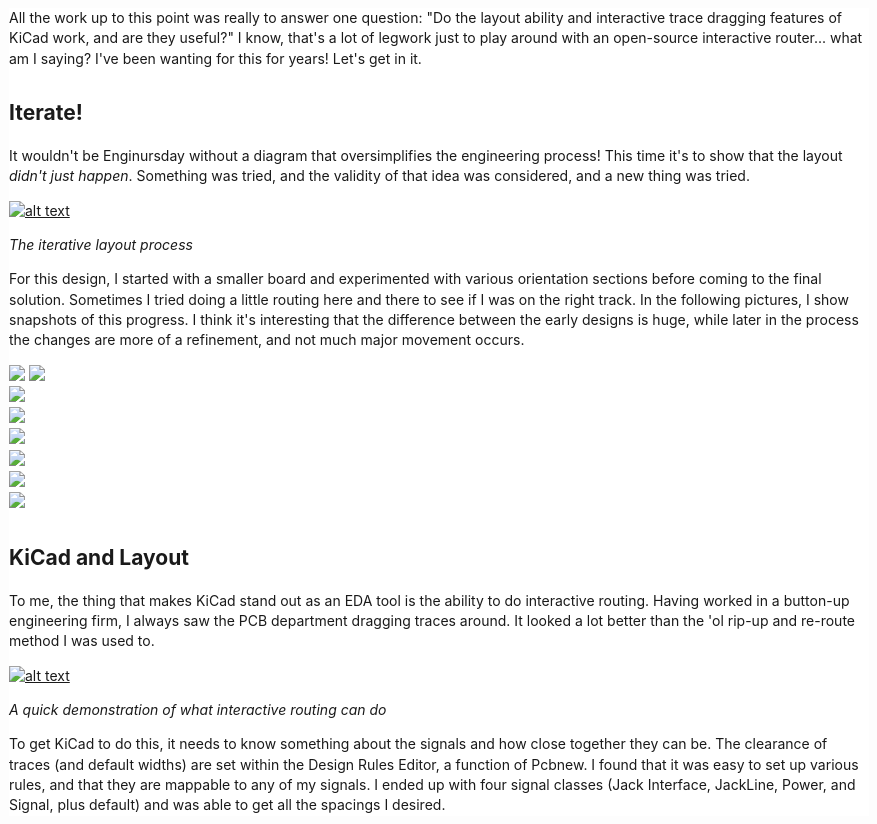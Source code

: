 All the work up to this point was really to answer one question: "Do the layout ability and interactive trace dragging features of KiCad work, and are they useful?" I know, that's a lot of legwork just to play around with an open-source interactive router... what am I saying? I've been wanting for this for years! Let's get in it.

## Iterate!

It wouldn't be Enginursday without a diagram that oversimplifies the engineering process! This time it's to show that the layout _didn't just happen_. Something was tried, and the validity of that idea was considered, and a new thing was tried.

[![alt text](https://cdn.sparkfun.com/r/500-500/assets/home_page_posts/2/0/4/1/PCB_process.png)](https://cdn.sparkfun.com/assets/home_page_posts/2/0/4/1/PCB_process.png)

_The iterative layout process_

For this design, I started with a smaller board and experimented with various orientation sections before coming to the final solution. Sometimes I tried doing a little routing here and there to see if I was on the right track. In the following pictures, I show snapshots of this progress. I think it's interesting that the difference between the early designs is huge, while later in the process the changes are more of a refinement, and not much major movement occurs.

[![](https://cdn.sparkfun.com/r/500-500/assets/home_page_posts/2/0/4/1/pexportA.png)](https://cdn.sparkfun.com/assets/home_page_posts/2/0/4/1/pexportA.png) [![](https://cdn.sparkfun.com/r/500-500/assets/home_page_posts/2/0/4/1/pexportB.png)](https://cdn.sparkfun.com/assets/home_page_posts/2/0/4/1/pexportB.png)<br>
[![](https://cdn.sparkfun.com/r/500-500/assets/home_page_posts/2/0/4/1/pexportC.png)](https://cdn.sparkfun.com/assets/home_page_posts/2/0/4/1/pexportC.png)<br>
[![](https://cdn.sparkfun.com/r/500-500/assets/home_page_posts/2/0/4/1/pexportD.png)](https://cdn.sparkfun.com/assets/home_page_posts/2/0/4/1/pexportD.png)<br>
[![](https://cdn.sparkfun.com/r/500-500/assets/home_page_posts/2/0/4/1/pexportE.png)](https://cdn.sparkfun.com/assets/home_page_posts/2/0/4/1/pexportE.png)<br>
[![](https://cdn.sparkfun.com/r/500-500/assets/home_page_posts/2/0/4/1/pexportF.png)](https://cdn.sparkfun.com/assets/home_page_posts/2/0/4/1/pexportF.png)<br>
[![](https://cdn.sparkfun.com/r/500-500/assets/home_page_posts/2/0/4/1/pexportG.png)](https://cdn.sparkfun.com/assets/home_page_posts/2/0/4/1/pexportG.png)<br>
[![](https://cdn.sparkfun.com/r/500-500/assets/home_page_posts/2/0/4/1/pexportH.png)](https://cdn.sparkfun.com/assets/home_page_posts/2/0/4/1/pexportH.png)

## KiCad and Layout

To me, the thing that makes KiCad stand out as an EDA tool is the ability to do interactive routing. Having worked in a button-up engineering firm, I always saw the PCB department dragging traces around. It looked a lot better than the 'ol rip-up and re-route method I was used to.

[![alt text](https://cdn.sparkfun.com/assets/home_page_posts/2/0/4/1/interactive_layout.gif)](https://cdn.sparkfun.com/assets/home_page_posts/2/0/4/1/interactive_layout.gif)

_A quick demonstration of what interactive routing can do_

To get KiCad to do this, it needs to know something about the signals and how close together they can be. The clearance of traces (and default widths) are set within the Design Rules Editor, a function of Pcbnew. I found that it was easy to set up various rules, and that they are mappable to any of my signals. I ended up with four signal classes (Jack Interface, JackLine, Power, and Signal, plus default) and was able to get all the spacings I desired.
